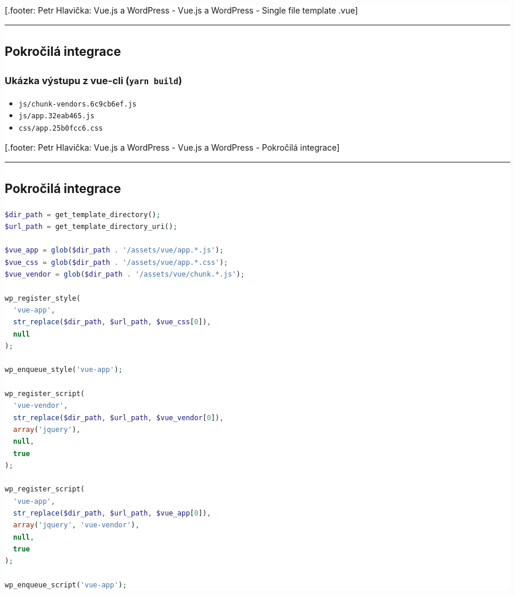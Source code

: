 [.footer: Petr Hlavička: Vue.js a WordPress - Vue.js a WordPress - Single file template .vue]

---

## Pokročilá integrace

### Ukázka výstupu z vue-cli (`yarn build`)

- `js/chunk-vendors.6c9cb6ef.js`
- `js/app.32eab465.js`
- `css/app.25b0fcc6.css`

[.footer: Petr Hlavička: Vue.js a WordPress - Vue.js a WordPress - Pokročilá integrace]

---

## Pokročilá integrace

```php
$dir_path = get_template_directory();
$url_path = get_template_directory_uri();

$vue_app = glob($dir_path . '/assets/vue/app.*.js');
$vue_css = glob($dir_path . '/assets/vue/app.*.css');
$vue_vendor = glob($dir_path . '/assets/vue/chunk.*.js');

wp_register_style(
  'vue-app',
  str_replace($dir_path, $url_path, $vue_css[0]),
  null
);

wp_enqueue_style('vue-app');

wp_register_script(
  'vue-vendor',
  str_replace($dir_path, $url_path, $vue_vendor[0]),
  array('jquery'),
  null,
  true
);

wp_register_script(
  'vue-app',
  str_replace($dir_path, $url_path, $vue_app[0]),
  array('jquery', 'vue-vendor'),
  null,
  true
);

wp_enqueue_script('vue-app');
```


[^1]: [Introduction - Vue.js](https://vuejs.org/v2/guide/#Getting-Started)